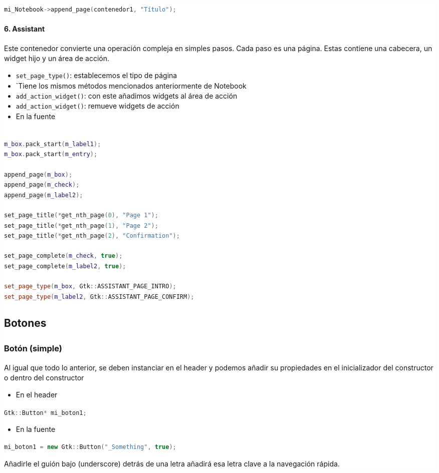 ```c++
mi_Notebook->append_page(contenedor1, "Título");
```

#### 6. Assistant

Este contenedor convierte una operación compleja en simples pasos. Cada paso es una página. Estas contiene una cabecera, un widget hijo y un área de acción.

* `set_page_type()`: establecemos el tipo de página
* `Tiene los mismos métodos mencionados anteriormente de Notebook
* `add_action_widget()`: con este añadimos widgets al área de acción
* `add_action_widget()`: remueve widgets de acción
* En la fuente

```c++

m_box.pack_start(m_label1);
m_box.pack_start(m_entry);

append_page(m_box);
append_page(m_check);
append_page(m_label2);

set_page_title(*get_nth_page(0), "Page 1");
set_page_title(*get_nth_page(1), "Page 2");
set_page_title(*get_nth_page(2), "Confirmation");

set_page_complete(m_check, true);
set_page_complete(m_label2, true);

set_page_type(m_box, Gtk::ASSISTANT_PAGE_INTRO);
set_page_type(m_label2, Gtk::ASSISTANT_PAGE_CONFIRM);
```

## Botones

### Botón (simple)

Al igual que todo lo anterior, se deben instanciar en el header y podemos añadir su propiedades en el inicializador del constructor o dentro del constructor

* En el header

```c++
Gtk::Button* mi_boton1;
```

* En la fuente

```c++
mi_boton1 = new Gtk::Button("_Something", true);
```

Añadirle el guión bajo (underscore) detrás de una letra añadirá esa letra clave a la navegación rápida.
